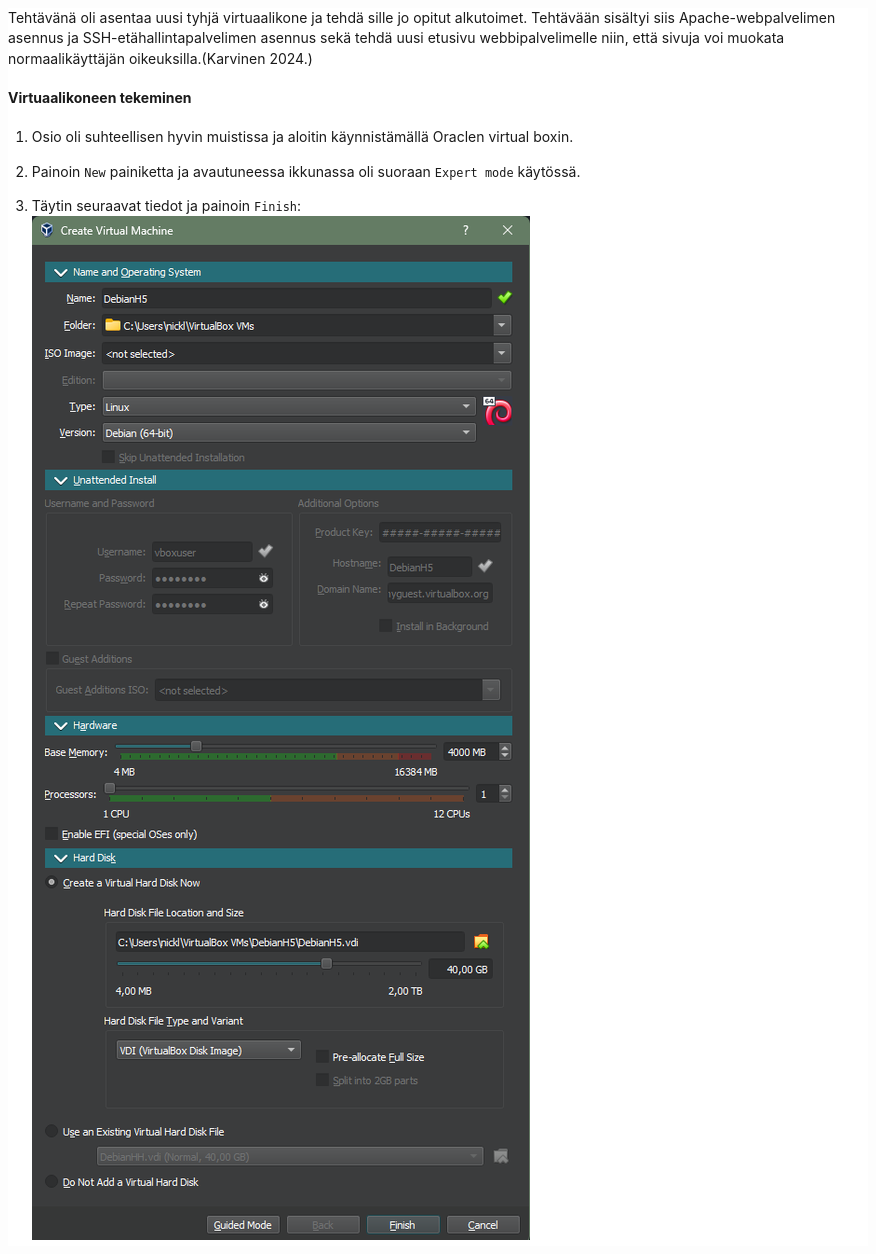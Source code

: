 Tehtävänä oli asentaa uusi tyhjä virtuaalikone ja tehdä sille jo opitut alkutoimet. Tehtävään sisältyi siis Apache-webpalvelimen asennus ja SSH-etähallintapalvelimen asennus sekä tehdä uusi etusivu webbipalvelimelle niin, että sivuja voi muokata normaalikäyttäjän oikeuksilla.(Karvinen 2024.)

#### Virtuaalikoneen tekeminen

1. Osio oli suhteellisen hyvin muistissa ja aloitin käynnistämällä Oraclen virtual boxin.

2. Painoin `New` painiketta ja avautuneessa ikkunassa oli suoraan `Expert mode` käytössä.

3. Täytin seuraavat tiedot ja painoin `Finish`:  
   ![a1.1](a1.1.png)
